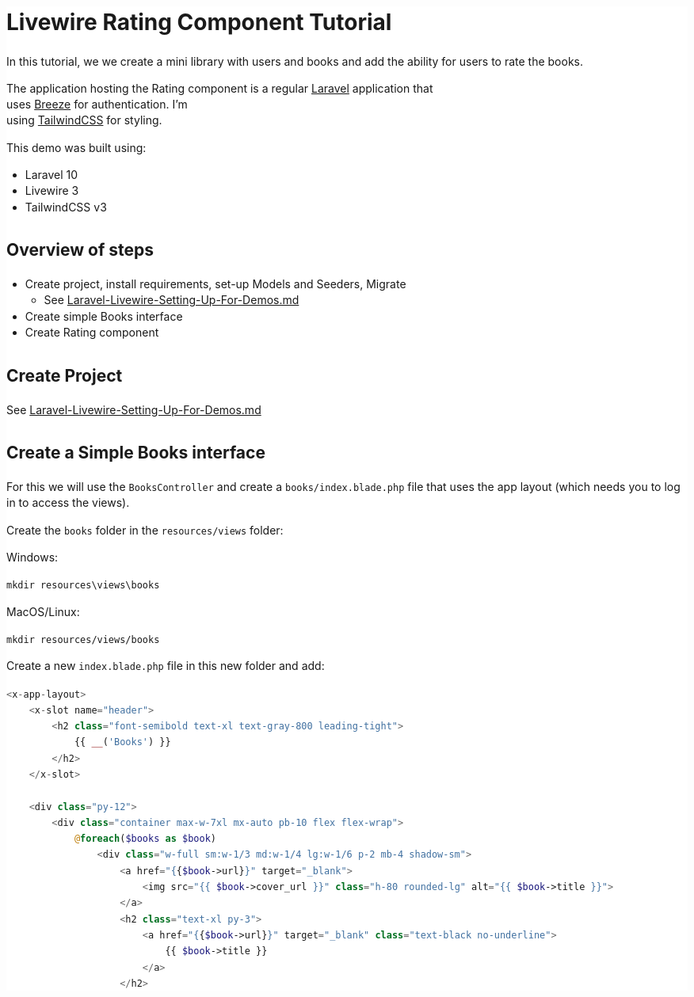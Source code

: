 # Livewire Rating Component Tutorial

In this tutorial, we we create a mini library with users and books and add the ability for users to rate the books.

The application hosting the Rating component is a regular [Laravel](https://laravel.com/) application that  
uses [Breeze](https://laravel.com/docs/8.x/starter-kits#laravel-breeze) for authentication. I’m  
using [TailwindCSS](https://tailwindcss.com/) for styling.

This demo was built using:
- Laravel 10
- Livewire 3
- TailwindCSS v3

## Overview of steps
- Create project, install requirements, set-up Models and Seeders, Migrate 
  - See [Laravel-Livewire-Setting-Up-For-Demos.md](Laravel-Livewire-00-Setting-Up-For-Demos.md)
- Create simple Books interface
- Create Rating component

## Create Project

See [Laravel-Livewire-Setting-Up-For-Demos.md](Laravel-Livewire-00-Setting-Up-For-Demos.md)


## Create a Simple Books interface

For this we will use the `BooksController` and create a `books/index.blade.php` file that uses the app layout (which needs you to log in to access the views).

Create the `books` folder in the `resources/views` folder:

Windows:
```shell
mkdir resources\views\books
```

MacOS/Linux:
```shell
mkdir resources/views/books
```

Create a new `index.blade.php` file in this new folder and add:
```php
<x-app-layout>  
    <x-slot name="header">  
        <h2 class="font-semibold text-xl text-gray-800 leading-tight">  
            {{ __('Books') }}  
        </h2>  
    </x-slot>  
  
    <div class="py-12">  
        <div class="container max-w-7xl mx-auto pb-10 flex flex-wrap">  
            @foreach($books as $book)  
                <div class="w-full sm:w-1/3 md:w-1/4 lg:w-1/6 p-2 mb-4 shadow-sm">  
                    <a href="{{$book->url}}" target="_blank">  
                        <img src="{{ $book->cover_url }}" class="h-80 rounded-lg" alt="{{ $book->title }}">  
                    </a>  
                    <h2 class="text-xl py-3">  
                        <a href="{{$book->url}}" target="_blank" class="text-black no-underline">  
                            {{ $book->title }}  
                        </a>  
                    </h2>  
```